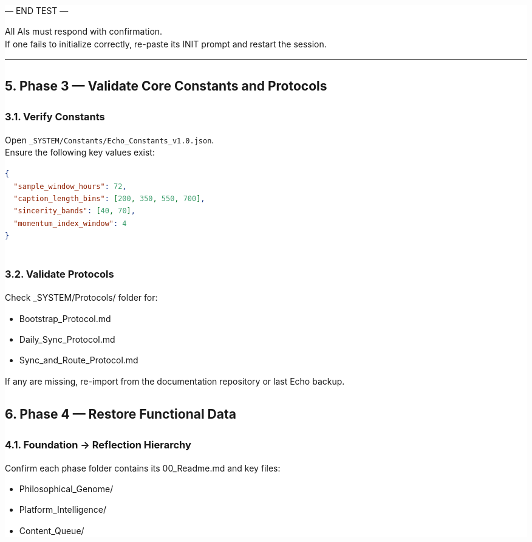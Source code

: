— END TEST —



All AIs must respond with confirmation.  
If one fails to initialize correctly, re-paste its INIT prompt and restart the session.

---

## 5. Phase 3 — Validate Core Constants and Protocols

### **3.1. Verify Constants**
Open `_SYSTEM/Constants/Echo_Constants_v1.0.json`.  
Ensure the following key values exist:

```json
{
  "sample_window_hours": 72,
  "caption_length_bins": [200, 350, 550, 700],
  "sincerity_bands": [40, 70],
  "momentum_index_window": 4
}



```
### **3.2. Validate Protocols**

  

Check _SYSTEM/Protocols/ folder for:

- Bootstrap_Protocol.md
    
- Daily_Sync_Protocol.md
    
- Sync_and_Route_Protocol.md
    

  

If any are missing, re-import from the documentation repository or last Echo backup.



## **6. Phase 4 — Restore Functional Data**

  

### **4.1. Foundation → Reflection Hierarchy**

  

Confirm each phase folder contains its 00_Readme.md and key files:

- Philosophical_Genome/
    
- Platform_Intelligence/
    
- Content_Queue/
    
